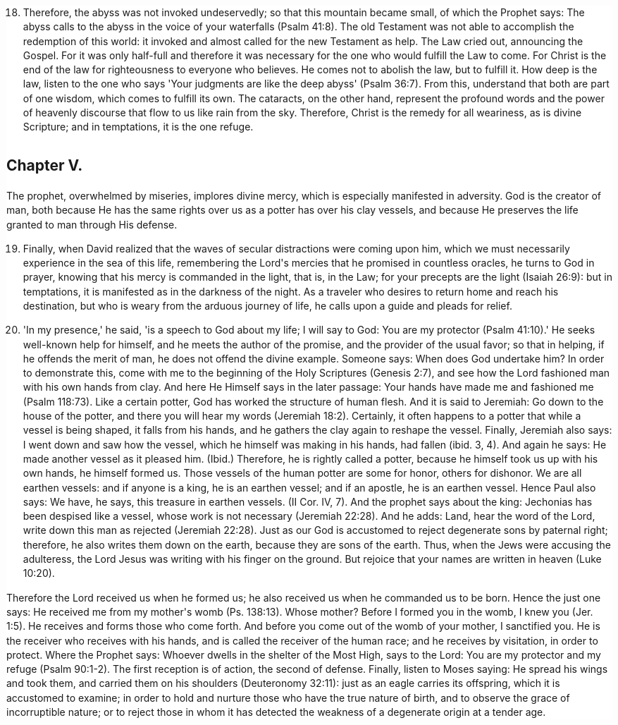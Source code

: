 18. Therefore, the abyss was not invoked undeservedly; so that this mountain became small, of which the Prophet says: The abyss calls to the abyss in the voice of your waterfalls (Psalm 41:8). The old Testament was not able to accomplish the redemption of this world: it invoked and almost called for the new Testament as help. The Law cried out, announcing the Gospel. For it was only half-full and therefore it was necessary for the one who would fulfill the Law to come. For Christ is the end of the law for righteousness to everyone who believes. He comes not to abolish the law, but to fulfill it. How deep is the law, listen to the one who says 'Your judgments are like the deep abyss' (Psalm 36:7). From this, understand that both are part of one wisdom, which comes to fulfill its own. The cataracts, on the other hand, represent the profound words and the power of heavenly discourse that flow to us like rain from the sky. Therefore, Christ is the remedy for all weariness, as is divine Scripture; and in temptations, it is the one refuge.


<h2 id='tocuniq18'>Chapter V.</h2>

The prophet, overwhelmed by miseries, implores divine mercy, which is especially manifested in adversity. God is the creator of man, both because He has the same rights over us as a potter has over his clay vessels, and because He preserves the life granted to man through His defense.

19. Finally, when David realized that the waves of secular distractions were coming upon him, which we must necessarily experience in the sea of this life, remembering the Lord's mercies that he promised in countless oracles, he turns to God in prayer, knowing that his mercy is commanded in the light, that is, in the Law; for your precepts are the light (Isaiah 26:9): but in temptations, it is manifested as in the darkness of the night. As a traveler who desires to return home and reach his destination, but who is weary from the arduous journey of life, he calls upon a guide and pleads for relief.

20. 'In my presence,' he said, 'is a speech to God about my life; I will say to God: You are my protector (Psalm 41:10).' He seeks well-known help for himself, and he meets the author of the promise, and the provider of the usual favor; so that in helping, if he offends the merit of man, he does not offend the divine example. Someone says: When does God undertake him? In order to demonstrate this, come with me to the beginning of the Holy Scriptures (Genesis 2:7), and see how the Lord fashioned man with his own hands from clay. And here He Himself says in the later passage: Your hands have made me and fashioned me (Psalm 118:73). Like a certain potter, God has worked the structure of human flesh. And it is said to Jeremiah: Go down to the house of the potter, and there you will hear my words (Jeremiah 18:2). Certainly, it often happens to a potter that while a vessel is being shaped, it falls from his hands, and he gathers the clay again to reshape the vessel. Finally, Jeremiah also says: I went down and saw how the vessel, which he himself was making in his hands, had fallen (ibid. 3, 4). And again he says: He made another vessel as it pleased him. (Ibid.) Therefore, he is rightly called a potter, because he himself took us up with his own hands, he himself formed us. Those vessels of the human potter are some for honor, others for dishonor. We are all earthen vessels: and if anyone is a king, he is an earthen vessel; and if an apostle, he is an earthen vessel. Hence Paul also says: We have, he says, this treasure in earthen vessels. (II Cor. IV, 7). And the prophet says about the king: Jechonias has been despised like a vessel, whose work is not necessary (Jeremiah 22:28). And he adds: Land, hear the word of the Lord, write down this man as rejected (Jeremiah 22:28). Just as our God is accustomed to reject degenerate sons by paternal right; therefore, he also writes them down on the earth, because they are sons of the earth. Thus, when the Jews were accusing the adulteress, the Lord Jesus was writing with his finger on the ground. But rejoice that your names are written in heaven (Luke 10:20).

Therefore the Lord received us when he formed us; he also received us when he commanded us to be born. Hence the just one says: He received me from my mother's womb (Ps. 138:13). Whose mother? Before I formed you in the womb, I knew you (Jer. 1:5). He receives and forms those who come forth. And before you come out of the womb of your mother, I sanctified you. He is the receiver who receives with his hands, and is called the receiver of the human race; and he receives by visitation, in order to protect. Where the Prophet says: Whoever dwells in the shelter of the Most High, says to the Lord: You are my protector and my refuge (Psalm 90:1-2). The first reception is of action, the second of defense. Finally, listen to Moses saying: He spread his wings and took them, and carried them on his shoulders (Deuteronomy 32:11): just as an eagle carries its offspring, which it is accustomed to examine; in order to hold and nurture those who have the true nature of birth, and to observe the grace of incorruptible nature; or to reject those in whom it has detected the weakness of a degenerate origin at a tender age.
